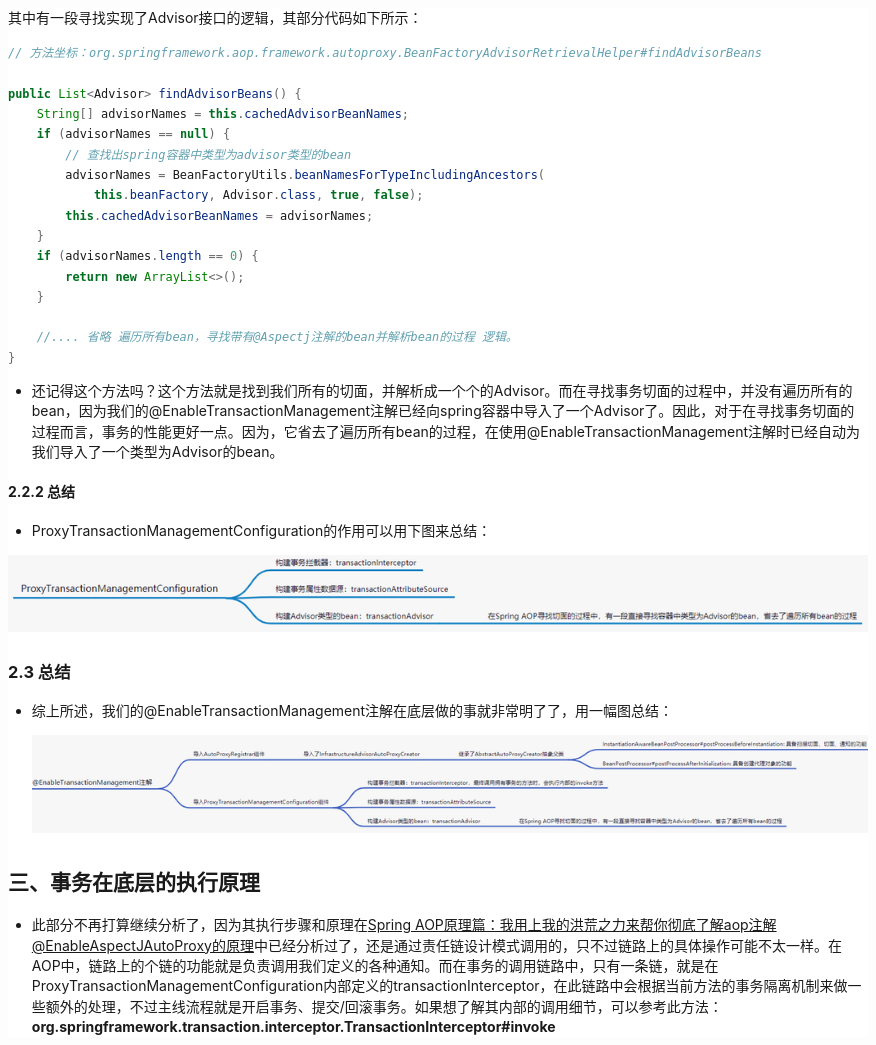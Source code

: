   其中有一段寻找实现了Advisor接口的逻辑，其部分代码如下所示：

  ```java
  // 方法坐标：org.springframework.aop.framework.autoproxy.BeanFactoryAdvisorRetrievalHelper#findAdvisorBeans
  
  public List<Advisor> findAdvisorBeans() {
      String[] advisorNames = this.cachedAdvisorBeanNames;
      if (advisorNames == null) {
          // 查找出spring容器中类型为advisor类型的bean
          advisorNames = BeanFactoryUtils.beanNamesForTypeIncludingAncestors(
              this.beanFactory, Advisor.class, true, false);
          this.cachedAdvisorBeanNames = advisorNames;
      }
      if (advisorNames.length == 0) {
          return new ArrayList<>();
      }
      
      //.... 省略 遍历所有bean，寻找带有@Aspectj注解的bean并解析bean的过程 逻辑。
  }
  ```

* 还记得这个方法吗？这个方法就是找到我们所有的切面，并解析成一个个的Advisor。而在寻找事务切面的过程中，并没有遍历所有的bean，因为我们的@EnableTransactionManagement注解已经向spring容器中导入了一个Advisor了。因此，对于在寻找事务切面的过程而言，事务的性能更好一点。因为，它省去了遍历所有bean的过程，在使用@EnableTransactionManagement注解时已经自动为我们导入了一个类型为Advisor的bean。

#### 2.2.2 总结

*  ProxyTransactionManagementConfiguration的作用可以用下图来总结：

  ![ProxyTransactionManagementConfiguration功能.png](ProxyTransactionManagementConfiguration功能.png)

### 2.3 总结

* 综上所述，我们的@EnableTransactionManagement注解在底层做的事就非常明了了，用一幅图总结：

  ![@EnableTransactionManagement注解原理.png](@EnableTransactionManagement注解原理.png)

  

## 三、事务在底层的执行原理

* 此部分不再打算继续分析了，因为其执行步骤和原理在[Spring AOP原理篇：我用上我的洪荒之力来帮你彻底了解aop注解@EnableAspectJAutoProxy的原理](https://blog.csdn.net/avengerEug/article/details/118301931)中已经分析过了，还是通过责任链设计模式调用的，只不过链路上的具体操作可能不太一样。在AOP中，链路上的个链的功能就是负责调用我们定义的各种通知。而在事务的调用链路中，只有一条链，就是在ProxyTransactionManagementConfiguration内部定义的transactionInterceptor，在此链路中会根据当前方法的事务隔离机制来做一些额外的处理，不过主线流程就是开启事务、提交/回滚事务。如果想了解其内部的调用细节，可以参考此方法：**org.springframework.transaction.interceptor.TransactionInterceptor#invoke**
